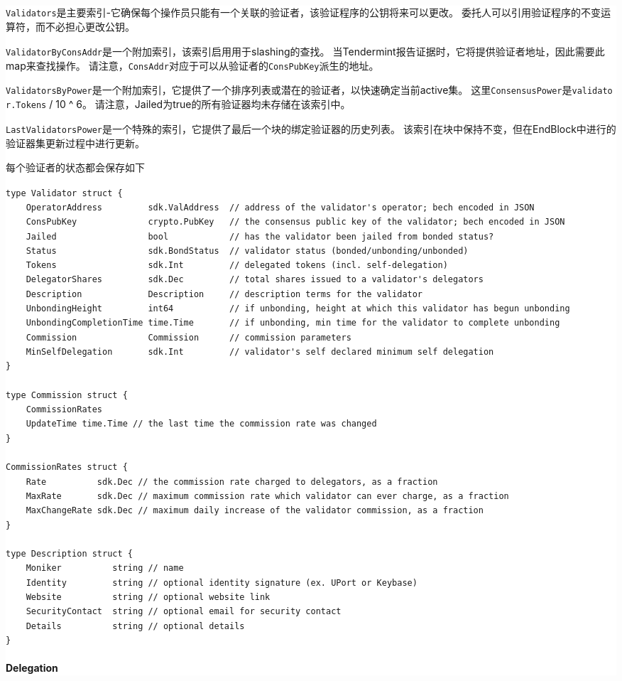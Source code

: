 `Validators`是主要索引-它确保每个操作员只能有一个关联的验证者，该验证程序的公钥将来可以更改。 委托人可以引用验证程序的不变运算符，而不必担心更改公钥。

`ValidatorByConsAddr`是一个附加索引，该索引启用用于slashing的查找。 当Tendermint报告证据时，它将提供验证者地址，因此需要此map来查找操作。 请注意，`ConsAddr`对应于可以从验证者的`ConsPubKey`派生的地址。

`ValidatorsByPower`是一个附加索引，它提供了一个排序列表或潜在的验证者，以快速确定当前active集。 这里`ConsensusPower`是`validator.Tokens` / 10 ^ 6。 请注意，Jailed为true的所有验证器均未存储在该索引中。

`LastValidatorsPower`是一个特殊的索引，它提供了最后一个块的绑定验证器的历史列表。 该索引在块中保持不变，但在EndBlock中进行的验证器集更新过程中进行更新。

每个验证者的状态都会保存如下

```
type Validator struct {
    OperatorAddress         sdk.ValAddress  // address of the validator's operator; bech encoded in JSON
    ConsPubKey              crypto.PubKey   // the consensus public key of the validator; bech encoded in JSON
    Jailed                  bool            // has the validator been jailed from bonded status?
    Status                  sdk.BondStatus  // validator status (bonded/unbonding/unbonded)
    Tokens                  sdk.Int         // delegated tokens (incl. self-delegation)
    DelegatorShares         sdk.Dec         // total shares issued to a validator's delegators
    Description             Description     // description terms for the validator
    UnbondingHeight         int64           // if unbonding, height at which this validator has begun unbonding
    UnbondingCompletionTime time.Time       // if unbonding, min time for the validator to complete unbonding
    Commission              Commission      // commission parameters
    MinSelfDelegation       sdk.Int         // validator's self declared minimum self delegation
}

type Commission struct {
    CommissionRates
    UpdateTime time.Time // the last time the commission rate was changed
}

CommissionRates struct {
    Rate          sdk.Dec // the commission rate charged to delegators, as a fraction
    MaxRate       sdk.Dec // maximum commission rate which validator can ever charge, as a fraction
    MaxChangeRate sdk.Dec // maximum daily increase of the validator commission, as a fraction
}

type Description struct {
    Moniker          string // name
    Identity         string // optional identity signature (ex. UPort or Keybase)
    Website          string // optional website link
    SecurityContact  string // optional email for security contact
    Details          string // optional details
}
```



#### Delegation
